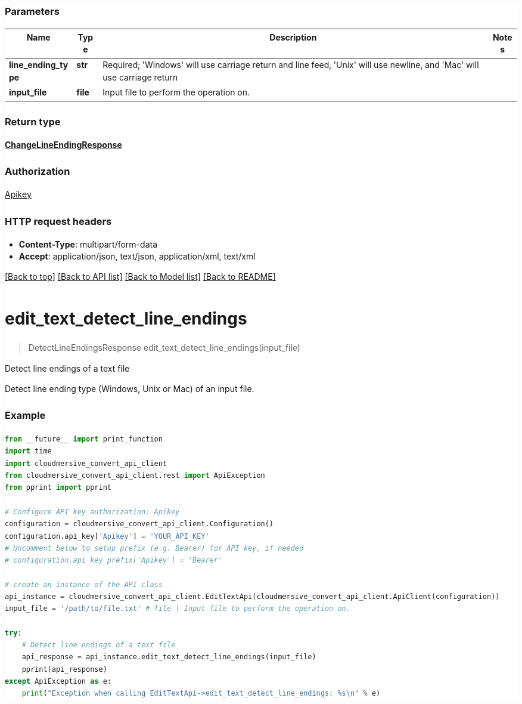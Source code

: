 ### Parameters

Name | Type | Description  | Notes
------------- | ------------- | ------------- | -------------
 **line_ending_type** | **str**| Required; &#39;Windows&#39; will use carriage return and line feed, &#39;Unix&#39; will use newline, and &#39;Mac&#39; will use carriage return | 
 **input_file** | **file**| Input file to perform the operation on. | 

### Return type

[**ChangeLineEndingResponse**](ChangeLineEndingResponse.md)

### Authorization

[Apikey](../README.md#Apikey)

### HTTP request headers

 - **Content-Type**: multipart/form-data
 - **Accept**: application/json, text/json, application/xml, text/xml

[[Back to top]](#) [[Back to API list]](../README.md#documentation-for-api-endpoints) [[Back to Model list]](../README.md#documentation-for-models) [[Back to README]](../README.md)

# **edit_text_detect_line_endings**
> DetectLineEndingsResponse edit_text_detect_line_endings(input_file)

Detect line endings of a text file

Detect line ending type (Windows, Unix or Mac) of an input file.

### Example
```python
from __future__ import print_function
import time
import cloudmersive_convert_api_client
from cloudmersive_convert_api_client.rest import ApiException
from pprint import pprint

# Configure API key authorization: Apikey
configuration = cloudmersive_convert_api_client.Configuration()
configuration.api_key['Apikey'] = 'YOUR_API_KEY'
# Uncomment below to setup prefix (e.g. Bearer) for API key, if needed
# configuration.api_key_prefix['Apikey'] = 'Bearer'

# create an instance of the API class
api_instance = cloudmersive_convert_api_client.EditTextApi(cloudmersive_convert_api_client.ApiClient(configuration))
input_file = '/path/to/file.txt' # file | Input file to perform the operation on.

try:
    # Detect line endings of a text file
    api_response = api_instance.edit_text_detect_line_endings(input_file)
    pprint(api_response)
except ApiException as e:
    print("Exception when calling EditTextApi->edit_text_detect_line_endings: %s\n" % e)
```
